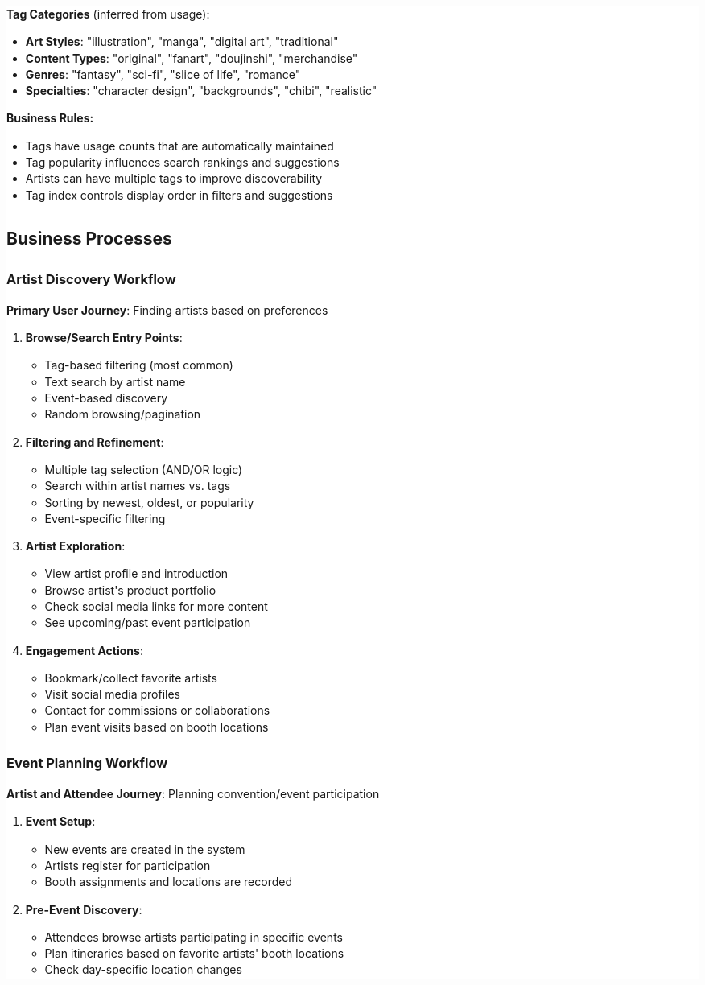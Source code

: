 **Tag Categories** (inferred from usage):
- **Art Styles**: "illustration", "manga", "digital art", "traditional"
- **Content Types**: "original", "fanart", "doujinshi", "merchandise"
- **Genres**: "fantasy", "sci-fi", "slice of life", "romance"
- **Specialties**: "character design", "backgrounds", "chibi", "realistic"

**Business Rules:**
- Tags have usage counts that are automatically maintained
- Tag popularity influences search rankings and suggestions
- Artists can have multiple tags to improve discoverability
- Tag index controls display order in filters and suggestions

## Business Processes

### Artist Discovery Workflow

**Primary User Journey**: Finding artists based on preferences

1. **Browse/Search Entry Points**:
   - Tag-based filtering (most common)
   - Text search by artist name
   - Event-based discovery
   - Random browsing/pagination

2. **Filtering and Refinement**:
   - Multiple tag selection (AND/OR logic)
   - Search within artist names vs. tags
   - Sorting by newest, oldest, or popularity
   - Event-specific filtering

3. **Artist Exploration**:
   - View artist profile and introduction
   - Browse artist's product portfolio
   - Check social media links for more content
   - See upcoming/past event participation

4. **Engagement Actions**:
   - Bookmark/collect favorite artists
   - Visit social media profiles
   - Contact for commissions or collaborations
   - Plan event visits based on booth locations

### Event Planning Workflow

**Artist and Attendee Journey**: Planning convention/event participation

1. **Event Setup**:
   - New events are created in the system
   - Artists register for participation
   - Booth assignments and locations are recorded

2. **Pre-Event Discovery**:
   - Attendees browse artists participating in specific events
   - Plan itineraries based on favorite artists' booth locations
   - Check day-specific location changes
